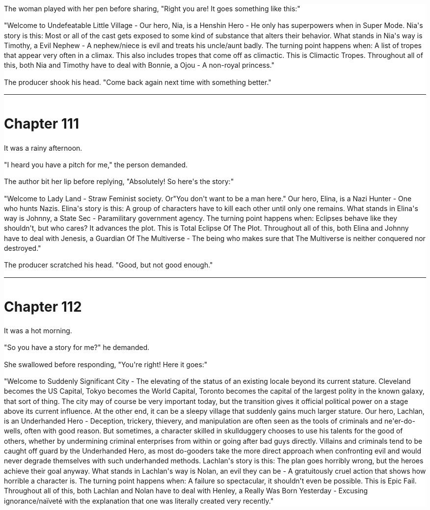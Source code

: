 The woman played with her pen before sharing, "Right you are! It goes something like this:"

"Welcome to Undefeatable Little Village - Our hero, Nia, is a Henshin Hero - He only has superpowers when in Super Mode. Nia's story is this: Most or all of the cast gets exposed to some kind of substance that alters their behavior. What stands in Nia's way is Timothy, a Evil Nephew - A nephew/niece is evil and treats his uncle/aunt badly. The turning point happens when: A list of tropes that appear very often in a climax. This also includes tropes that come off as climactic. This is Climactic Tropes. Throughout all of this, both Nia and Timothy have to deal with Bonnie, a Ojou - A non-royal princess."

The producer shook his head. "Come back again next time with something better."



---



# Chapter 111

It was a rainy afternoon.

"I heard you have a pitch for me," the person demanded.

The author bit her lip before replying, "Absolutely! So here's the story:"

"Welcome to Lady Land - Straw Feminist society. Or"You don't want to be a man here." Our hero, Elina, is a Nazi Hunter - One who hunts Nazis. Elina's story is this: A group of characters have to kill each other until only one remains. What stands in Elina's way is Johnny, a State Sec - Paramilitary government agency. The turning point happens when: Eclipses behave like they shouldn't, but who cares? It advances the plot. This is Total Eclipse Of The Plot. Throughout all of this, both Elina and Johnny have to deal with Jenesis, a Guardian Of The Multiverse - The being who makes sure that The Multiverse is neither conquered nor destroyed."

The producer scratched his head. "Good, but not good enough."



---



# Chapter 112

It was a hot morning.

"So you have a story for me?" he demanded.

She swallowed before responding, "You're right! Here it goes:"

"Welcome to Suddenly Significant City - The elevating of the status of an existing locale beyond its current stature. Cleveland becomes the US Capital, Tokyo becomes the World Capital, Toronto becomes the capital of the largest polity in the known galaxy, that sort of thing. The city may of course be very important today, but the transition gives it official political power on a stage above its current influence. At the other end, it can be a sleepy village that suddenly gains much larger stature. Our hero, Lachlan, is an Underhanded Hero - Deception, trickery, thievery, and manipulation are often seen as the tools of criminals and ne'er-do-wells, often with good reason. But sometimes, a character skilled in skullduggery chooses to use his talents for the good of others, whether by undermining criminal enterprises from within or going after bad guys directly. Villains and criminals tend to be caught off guard by the Underhanded Hero, as most do-gooders take the more direct approach when confronting evil and would never degrade themselves with such underhanded methods. Lachlan's story is this: The plan goes horribly wrong, but the heroes achieve their goal anyway. What stands in Lachlan's way is Nolan, an evil they can be - A gratuitously cruel action that shows how horrible a character is. The turning point happens when: A failure so spectacular, it shouldn't even be possible. This is Epic Fail. Throughout all of this, both Lachlan and Nolan have to deal with Henley, a Really Was Born Yesterday - Excusing ignorance/naïveté with the explanation that one was literally created very recently."
